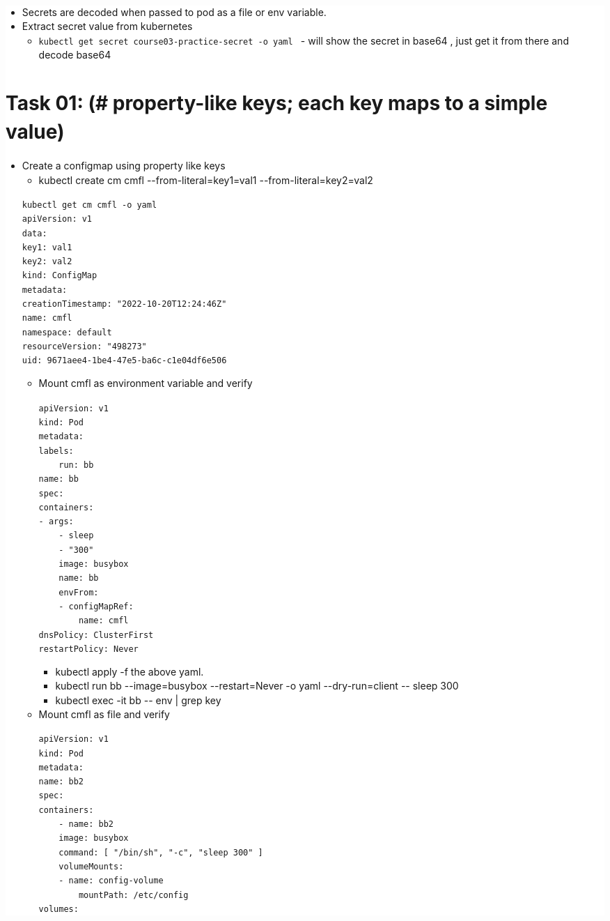 - Secrets are decoded when passed to pod as a file or env variable.
- Extract secret value from kubernetes
    - `kubectl get secret course03-practice-secret -o yaml ` - will show the secret in base64 , just get it from there and decode base64

# Task 01: (# property-like keys; each key maps to a simple value)
- Create a configmap using property like keys
    - kubectl create cm cmfl --from-literal=key1=val1 --from-literal=key2=val2
    ```
    kubectl get cm cmfl -o yaml                                             
    apiVersion: v1
    data:
    key1: val1
    key2: val2
    kind: ConfigMap
    metadata:
    creationTimestamp: "2022-10-20T12:24:46Z"
    name: cmfl
    namespace: default
    resourceVersion: "498273"
    uid: 9671aee4-1be4-47e5-ba6c-c1e04df6e506
    ```
    - Mount cmfl as environment variable and verify
        ```
        apiVersion: v1
        kind: Pod
        metadata:
        labels:
            run: bb
        name: bb
        spec:
        containers:
        - args:
            - sleep
            - "300"
            image: busybox
            name: bb
            envFrom:
            - configMapRef:
                name: cmfl
        dnsPolicy: ClusterFirst
        restartPolicy: Never
        ```
        - kubectl apply -f the above yaml.
        - kubectl run bb --image=busybox --restart=Never -o yaml --dry-run=client -- sleep 300 
        - kubectl exec -it bb -- env | grep key
    - Mount cmfl as file and verify
        ```
        apiVersion: v1
        kind: Pod
        metadata:
        name: bb2
        spec:
        containers:
            - name: bb2
            image: busybox
            command: [ "/bin/sh", "-c", "sleep 300" ]
            volumeMounts:
            - name: config-volume
                mountPath: /etc/config
        volumes: